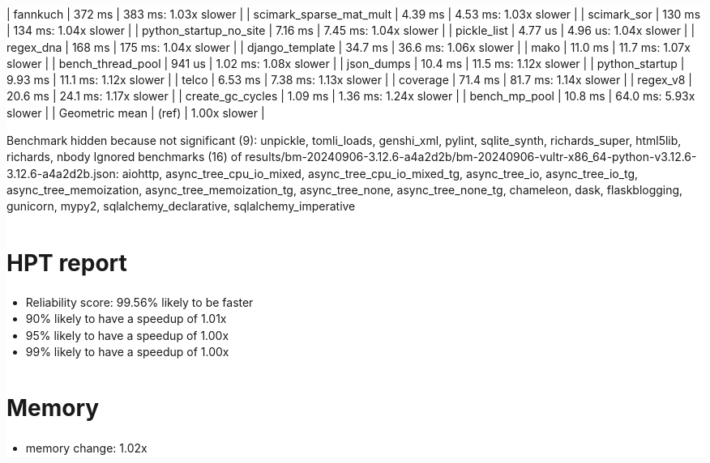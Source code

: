 | fannkuch                 | 372 ms                                                 | 383 ms: 1.03x slower                                                  |
| scimark_sparse_mat_mult  | 4.39 ms                                                | 4.53 ms: 1.03x slower                                                 |
| scimark_sor              | 130 ms                                                 | 134 ms: 1.04x slower                                                  |
| python_startup_no_site   | 7.16 ms                                                | 7.45 ms: 1.04x slower                                                 |
| pickle_list              | 4.77 us                                                | 4.96 us: 1.04x slower                                                 |
| regex_dna                | 168 ms                                                 | 175 ms: 1.04x slower                                                  |
| django_template          | 34.7 ms                                                | 36.6 ms: 1.06x slower                                                 |
| mako                     | 11.0 ms                                                | 11.7 ms: 1.07x slower                                                 |
| bench_thread_pool        | 941 us                                                 | 1.02 ms: 1.08x slower                                                 |
| json_dumps               | 10.4 ms                                                | 11.5 ms: 1.12x slower                                                 |
| python_startup           | 9.93 ms                                                | 11.1 ms: 1.12x slower                                                 |
| telco                    | 6.53 ms                                                | 7.38 ms: 1.13x slower                                                 |
| coverage                 | 71.4 ms                                                | 81.7 ms: 1.14x slower                                                 |
| regex_v8                 | 20.6 ms                                                | 24.1 ms: 1.17x slower                                                 |
| create_gc_cycles         | 1.09 ms                                                | 1.36 ms: 1.24x slower                                                 |
| bench_mp_pool            | 10.8 ms                                                | 64.0 ms: 5.93x slower                                                 |
| Geometric mean           | (ref)                                                  | 1.00x slower                                                          |

Benchmark hidden because not significant (9): unpickle, tomli_loads, genshi_xml, pylint, sqlite_synth, richards_super, html5lib, richards, nbody
Ignored benchmarks (16) of results/bm-20240906-3.12.6-a4a2d2b/bm-20240906-vultr-x86_64-python-v3.12.6-3.12.6-a4a2d2b.json: aiohttp, async_tree_cpu_io_mixed, async_tree_cpu_io_mixed_tg, async_tree_io, async_tree_io_tg, async_tree_memoization, async_tree_memoization_tg, async_tree_none, async_tree_none_tg, chameleon, dask, flaskblogging, gunicorn, mypy2, sqlalchemy_declarative, sqlalchemy_imperative

# HPT report

- Reliability score: 99.56% likely to be faster
- 90% likely to have a speedup of 1.01x
- 95% likely to have a speedup of 1.00x
- 99% likely to have a speedup of 1.00x

# Memory
- memory change: 1.02x